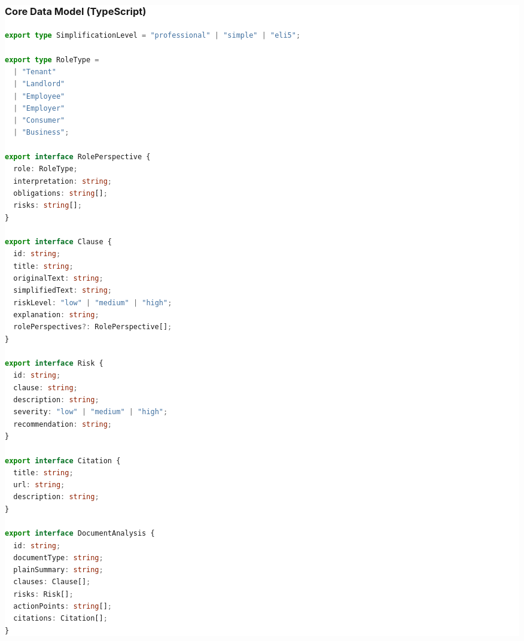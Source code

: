 ### Core Data Model (TypeScript)

```ts
export type SimplificationLevel = "professional" | "simple" | "eli5";

export type RoleType =
  | "Tenant"
  | "Landlord"
  | "Employee"
  | "Employer"
  | "Consumer"
  | "Business";

export interface RolePerspective {
  role: RoleType;
  interpretation: string;
  obligations: string[];
  risks: string[];
}

export interface Clause {
  id: string;
  title: string;
  originalText: string;
  simplifiedText: string;
  riskLevel: "low" | "medium" | "high";
  explanation: string;
  rolePerspectives?: RolePerspective[];
}

export interface Risk {
  id: string;
  clause: string;
  description: string;
  severity: "low" | "medium" | "high";
  recommendation: string;
}

export interface Citation {
  title: string;
  url: string;
  description: string;
}

export interface DocumentAnalysis {
  id: string;
  documentType: string;
  plainSummary: string;
  clauses: Clause[];
  risks: Risk[];
  actionPoints: string[];
  citations: Citation[];
}
```

